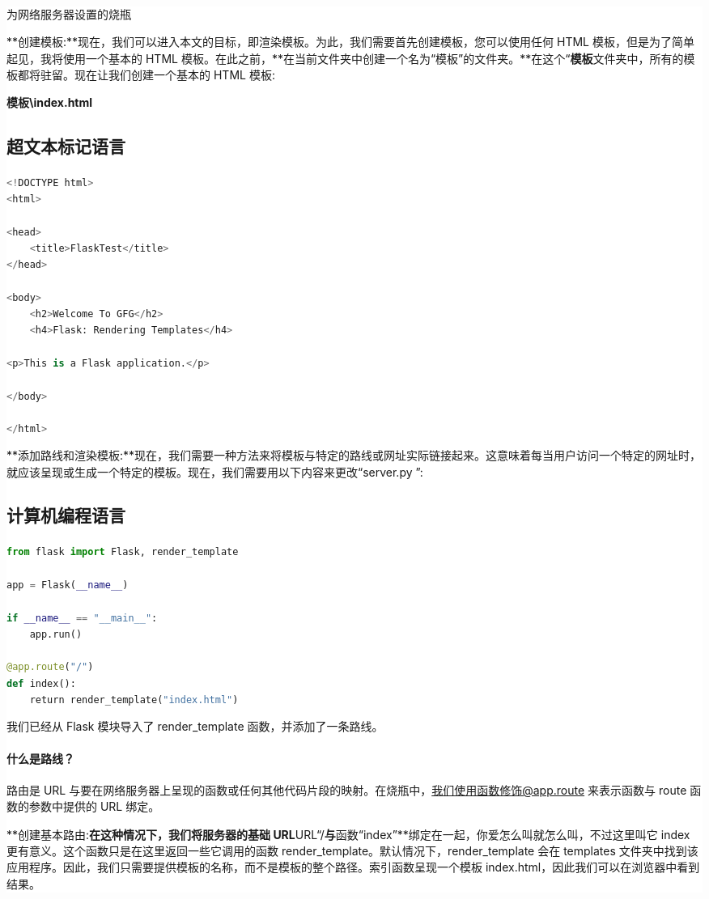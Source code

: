 为网络服务器设置的烧瓶

**创建模板:**现在，我们可以进入本文的目标，即渲染模板。为此，我们需要首先创建模板，您可以使用任何 HTML 模板，但是为了简单起见，我将使用一个基本的 HTML 模板。在此之前，**在当前文件夹中创建一个名为“模板”的文件夹。**在这个“**模板**文件夹中，所有的模板都将驻留。现在让我们创建一个基本的 HTML 模板:

**模板\index.html**

## 超文本标记语言

```py
<!DOCTYPE html>
<html>

<head>
    <title>FlaskTest</title>
</head>

<body>
    <h2>Welcome To GFG</h2>
    <h4>Flask: Rendering Templates</h4>

<p>This is a Flask application.</p>

</body>

</html>
```

**添加路线和渲染模板:**现在，我们需要一种方法来将模板与特定的路线或网址实际链接起来。这意味着每当用户访问一个特定的网址时，就应该呈现或生成一个特定的模板。现在，我们需要用以下内容来更改“server.py ”:

## 计算机编程语言

```py
from flask import Flask, render_template

app = Flask(__name__)

if __name__ == "__main__":
    app.run()

@app.route("/")
def index():
    return render_template("index.html")
```

我们已经从 Flask 模块导入了 render_template 函数，并添加了一条路线。

#### 什么是路线？

路由是 URL 与要在网络服务器上呈现的函数或任何其他代码片段的映射。在烧瓶中，我们使用函数修饰@app.route 来表示函数与 route 函数的参数中提供的 URL 绑定。

**创建基本路由:**在这种情况下，我们将服务器的基础 URL**URL“/**与**函数“index”**绑定在一起，你爱怎么叫就怎么叫，不过这里叫它 index 更有意义。这个函数只是在这里返回一些它调用的函数 render_template。默认情况下，render_template 会在 templates 文件夹中找到该应用程序。因此，我们只需要提供模板的名称，而不是模板的整个路径。索引函数呈现一个模板 index.html，因此我们可以在浏览器中看到结果。
